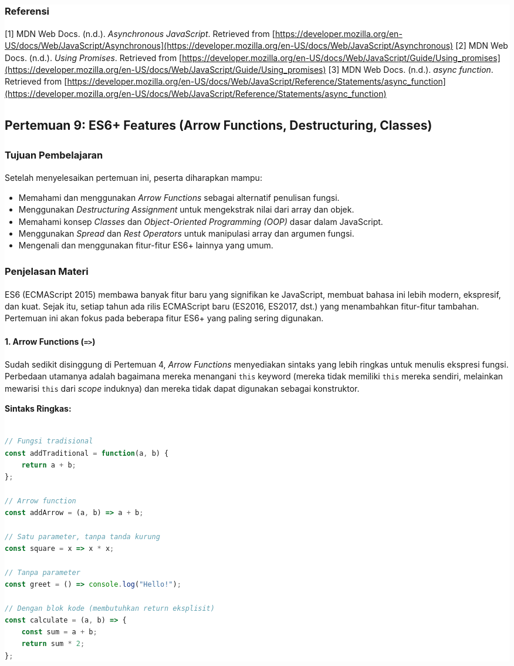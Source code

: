 ### Referensi
[1] MDN Web Docs. (n.d.). *Asynchronous JavaScript*. Retrieved from [https://developer.mozilla.org/en-US/docs/Web/JavaScript/Asynchronous](https://developer.mozilla.org/en-US/docs/Web/JavaScript/Asynchronous)
[2] MDN Web Docs. (n.d.). *Using Promises*. Retrieved from [https://developer.mozilla.org/en-US/docs/Web/JavaScript/Guide/Using_promises](https://developer.mozilla.org/en-US/docs/Web/JavaScript/Guide/Using_promises)
[3] MDN Web Docs. (n.d.). *async function*. Retrieved from [https://developer.mozilla.org/en-US/docs/Web/JavaScript/Reference/Statements/async_function](https://developer.mozilla.org/en-US/docs/Web/JavaScript/Reference/Statements/async_function)


<div class="page"/>

## Pertemuan 9: ES6+ Features (Arrow Functions, Destructuring, Classes)

### Tujuan Pembelajaran
Setelah menyelesaikan pertemuan ini, peserta diharapkan mampu:
- Memahami dan menggunakan *Arrow Functions* sebagai alternatif penulisan fungsi.
- Menggunakan *Destructuring Assignment* untuk mengekstrak nilai dari array dan objek.
- Memahami konsep *Classes* dan *Object-Oriented Programming (OOP)* dasar dalam JavaScript.
- Menggunakan *Spread* dan *Rest Operators* untuk manipulasi array dan argumen fungsi.
- Mengenali dan menggunakan fitur-fitur ES6+ lainnya yang umum.

### Penjelasan Materi

ES6 (ECMAScript 2015) membawa banyak fitur baru yang signifikan ke JavaScript, membuat bahasa ini lebih modern, ekspresif, dan kuat. Sejak itu, setiap tahun ada rilis ECMAScript baru (ES2016, ES2017, dst.) yang menambahkan fitur-fitur tambahan. Pertemuan ini akan fokus pada beberapa fitur ES6+ yang paling sering digunakan.

#### 1. Arrow Functions (`=>`)
Sudah sedikit disinggung di Pertemuan 4, *Arrow Functions* menyediakan sintaks yang lebih ringkas untuk menulis ekspresi fungsi. Perbedaan utamanya adalah bagaimana mereka menangani `this` keyword (mereka tidak memiliki `this` mereka sendiri, melainkan mewarisi `this` dari *scope* induknya) dan mereka tidak dapat digunakan sebagai konstruktor.

**Sintaks Ringkas:**
```javascript

// Fungsi tradisional
const addTraditional = function(a, b) {
    return a + b;
};

// Arrow function
const addArrow = (a, b) => a + b;

// Satu parameter, tanpa tanda kurung
const square = x => x * x;

// Tanpa parameter
const greet = () => console.log("Hello!");

// Dengan blok kode (membutuhkan return eksplisit)
const calculate = (a, b) => {
    const sum = a + b;
    return sum * 2;
};
```
